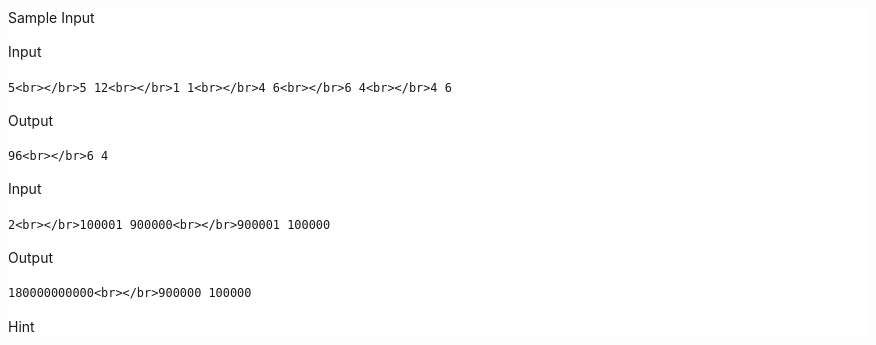 


Sample Input










Input



    
    5<br></br>5 12<br></br>1 1<br></br>4 6<br></br>6 4<br></br>4 6










Output



    
    96<br></br>6 4










Input



    
    2<br></br>100001 900000<br></br>900001 100000










Output



    
    180000000000<br></br>900000 100000
















Hint
